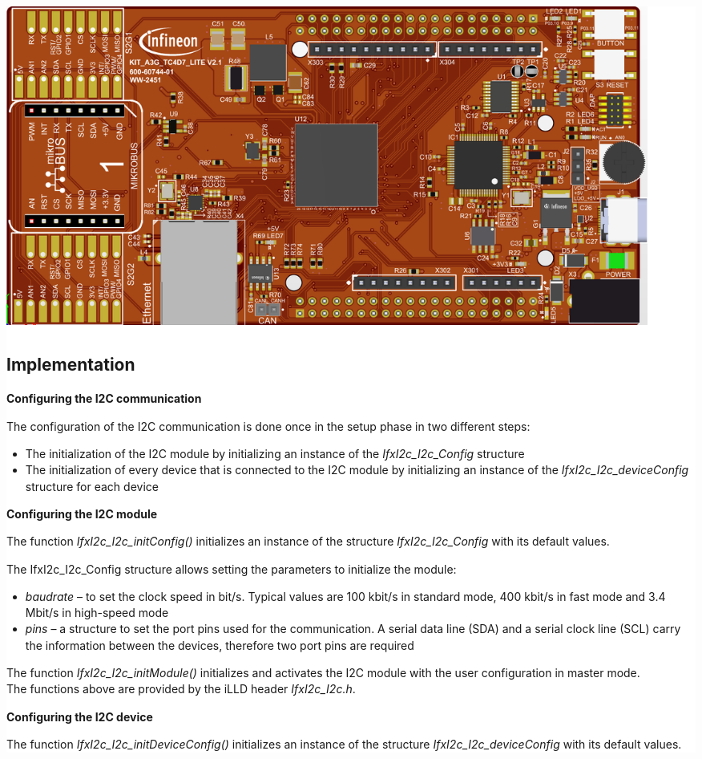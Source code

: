 <img src="./Images/Kit image front.PNG" width="800" />  

## Implementation  

**Configuring the I2C communication** 
   
The configuration of the I2C communication is done once in the setup phase in two different steps: 
* The initialization of the I2C module by initializing an instance of the *IfxI2c_I2c_Config* structure
* The initialization of every device that is connected to the I2C module by initializing an instance of the *IfxI2c_I2c_deviceConfig* structure for each device

**Configuring the I2C module** 
 
The function *IfxI2c_I2c_initConfig()* initializes an instance of the structure *IfxI2c_I2c_Config* with its default values.

The IfxI2c_I2c_Config structure allows setting the parameters to initialize the module:
* *baudrate* – to set the clock speed in bit/s. Typical values are 100 kbit/s in standard mode, 400 kbit/s in fast mode and 3.4 Mbit/s in high-speed mode
* *pins* – a structure to set the port pins used for the communication. 
A serial data line (SDA) and a serial clock line (SCL) carry the information between the devices, therefore two port pins are required

The function *IfxI2c_I2c_initModule()* initializes and activates the I2C module with the user configuration in master mode.
<br />The functions above are provided by the iLLD header *IfxI2c_I2c.h*.

**Configuring the I2C device** 

The function *IfxI2c_I2c_initDeviceConfig()* initializes an instance of the structure *IfxI2c_I2c_deviceConfig* with its default values.
